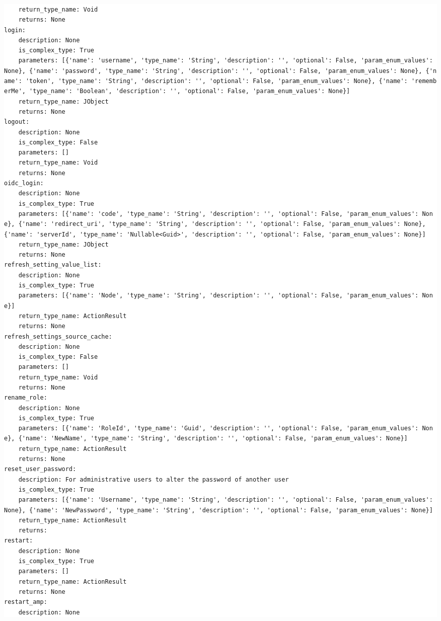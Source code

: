		return_type_name: Void
		returns: None
	login:
		description: None
		is_complex_type: True
		parameters: [{'name': 'username', 'type_name': 'String', 'description': '', 'optional': False, 'param_enum_values': None}, {'name': 'password', 'type_name': 'String', 'description': '', 'optional': False, 'param_enum_values': None}, {'name': 'token', 'type_name': 'String', 'description': '', 'optional': False, 'param_enum_values': None}, {'name': 'rememberMe', 'type_name': 'Boolean', 'description': '', 'optional': False, 'param_enum_values': None}]
		return_type_name: JObject
		returns: None
	logout:
		description: None
		is_complex_type: False
		parameters: []
		return_type_name: Void
		returns: None
	oidc_login:
		description: None
		is_complex_type: True
		parameters: [{'name': 'code', 'type_name': 'String', 'description': '', 'optional': False, 'param_enum_values': None}, {'name': 'redirect_uri', 'type_name': 'String', 'description': '', 'optional': False, 'param_enum_values': None}, {'name': 'serverId', 'type_name': 'Nullable<Guid>', 'description': '', 'optional': False, 'param_enum_values': None}]
		return_type_name: JObject
		returns: None
	refresh_setting_value_list:
		description: None
		is_complex_type: True
		parameters: [{'name': 'Node', 'type_name': 'String', 'description': '', 'optional': False, 'param_enum_values': None}]
		return_type_name: ActionResult
		returns: None
	refresh_settings_source_cache:
		description: None
		is_complex_type: False
		parameters: []
		return_type_name: Void
		returns: None
	rename_role:
		description: None
		is_complex_type: True
		parameters: [{'name': 'RoleId', 'type_name': 'Guid', 'description': '', 'optional': False, 'param_enum_values': None}, {'name': 'NewName', 'type_name': 'String', 'description': '', 'optional': False, 'param_enum_values': None}]
		return_type_name: ActionResult
		returns: None
	reset_user_password:
		description: For administrative users to alter the password of another user
		is_complex_type: True
		parameters: [{'name': 'Username', 'type_name': 'String', 'description': '', 'optional': False, 'param_enum_values': None}, {'name': 'NewPassword', 'type_name': 'String', 'description': '', 'optional': False, 'param_enum_values': None}]
		return_type_name: ActionResult
		returns: 
	restart:
		description: None
		is_complex_type: True
		parameters: []
		return_type_name: ActionResult
		returns: None
	restart_amp:
		description: None
